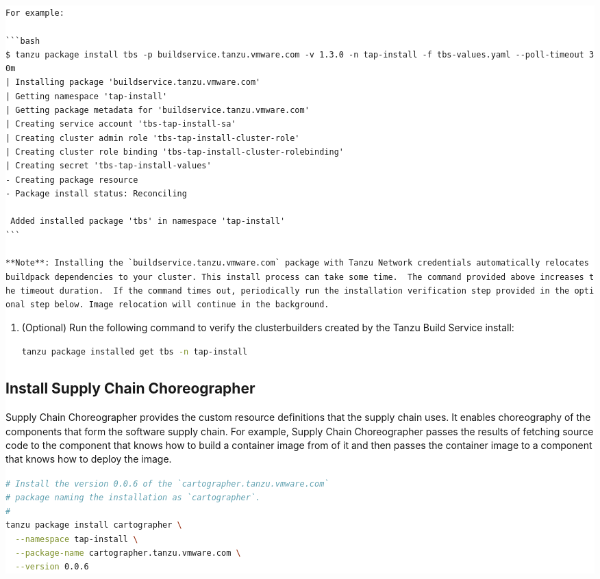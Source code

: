     For example:

    ```bash
    $ tanzu package install tbs -p buildservice.tanzu.vmware.com -v 1.3.0 -n tap-install -f tbs-values.yaml --poll-timeout 30m
    | Installing package 'buildservice.tanzu.vmware.com'
    | Getting namespace 'tap-install'
    | Getting package metadata for 'buildservice.tanzu.vmware.com'
    | Creating service account 'tbs-tap-install-sa'
    | Creating cluster admin role 'tbs-tap-install-cluster-role'
    | Creating cluster role binding 'tbs-tap-install-cluster-rolebinding'
    | Creating secret 'tbs-tap-install-values'
    - Creating package resource
    - Package install status: Reconciling

     Added installed package 'tbs' in namespace 'tap-install'
    ```

    **Note**: Installing the `buildservice.tanzu.vmware.com` package with Tanzu Network credentials automatically relocates buildpack dependencies to your cluster. This install process can take some time.  The command provided above increases the timeout duration.  If the command times out, periodically run the installation verification step provided in the optional step below. Image relocation will continue in the background.

1. (Optional) Run the following command to verify the clusterbuilders created by the Tanzu Build Service install:

    ```bash
    tanzu package installed get tbs -n tap-install
    ```

## <a id='install-scc'></a> Install Supply Chain Choreographer

[cartographer]: https://github.com/vmware-tanzu/cartographer
[cert-manager]: https://github.com/jetstack/cert-manager
[convention-controller]: https://github.com/vmware-tanzu/convention-controller
[kapp-controller]: https://github.com/vmware-tanzu/carvel-kapp-controller
[knative-serving]: https://knative.dev/docs/serving/
[kpack]: https://github.com/pivotal/kpack
[secretgen-controller]: https://github.com/vmware-tanzu/carvel-secretgen-controller
[source-controller]: https://github.com/fluxcd/source-controller
[tanzu cli]: https://github.com/vmware-tanzu/tanzu-framework/tree/main/cmd/cli#installation
[tekton]: https://github.com/tektoncd/pipeline

Supply Chain Choreographer provides the custom resource definitions that the supply chain uses.
It enables choreography of the components that form the software supply chain.
For example, Supply Chain Choreographer passes the results of fetching source code to the component
that knows how to build a container image from of it and then passes the container image
to a component that knows how to deploy the image.

```bash
# Install the version 0.0.6 of the `cartographer.tanzu.vmware.com`
# package naming the installation as `cartographer`.
#
tanzu package install cartographer \
  --namespace tap-install \
  --package-name cartographer.tanzu.vmware.com \
  --version 0.0.6
```
